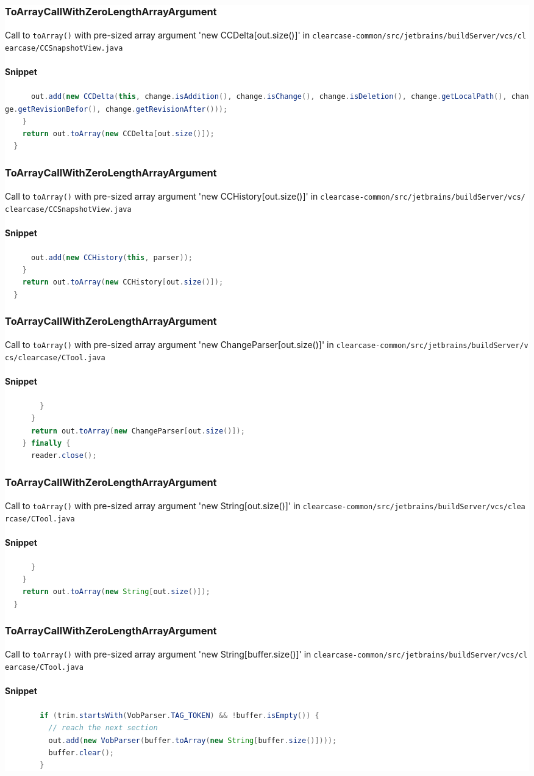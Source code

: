 ### ToArrayCallWithZeroLengthArrayArgument
Call to `toArray()` with pre-sized array argument 'new CCDelta\[out.size()\]'
in `clearcase-common/src/jetbrains/buildServer/vcs/clearcase/CCSnapshotView.java`
#### Snippet
```java
      out.add(new CCDelta(this, change.isAddition(), change.isChange(), change.isDeletion(), change.getLocalPath(), change.getRevisionBefor(), change.getRevisionAfter()));
    }
    return out.toArray(new CCDelta[out.size()]);
  }

```

### ToArrayCallWithZeroLengthArrayArgument
Call to `toArray()` with pre-sized array argument 'new CCHistory\[out.size()\]'
in `clearcase-common/src/jetbrains/buildServer/vcs/clearcase/CCSnapshotView.java`
#### Snippet
```java
      out.add(new CCHistory(this, parser));
    }
    return out.toArray(new CCHistory[out.size()]);
  }

```

### ToArrayCallWithZeroLengthArrayArgument
Call to `toArray()` with pre-sized array argument 'new ChangeParser\[out.size()\]'
in `clearcase-common/src/jetbrains/buildServer/vcs/clearcase/CTool.java`
#### Snippet
```java
        }
      }
      return out.toArray(new ChangeParser[out.size()]);
    } finally {
      reader.close();
```

### ToArrayCallWithZeroLengthArrayArgument
Call to `toArray()` with pre-sized array argument 'new String\[out.size()\]'
in `clearcase-common/src/jetbrains/buildServer/vcs/clearcase/CTool.java`
#### Snippet
```java
      }
    }
    return out.toArray(new String[out.size()]);
  }

```

### ToArrayCallWithZeroLengthArrayArgument
Call to `toArray()` with pre-sized array argument 'new String\[buffer.size()\]'
in `clearcase-common/src/jetbrains/buildServer/vcs/clearcase/CTool.java`
#### Snippet
```java
        if (trim.startsWith(VobParser.TAG_TOKEN) && !buffer.isEmpty()) {
          // reach the next section
          out.add(new VobParser(buffer.toArray(new String[buffer.size()])));
          buffer.clear();
        }
```
